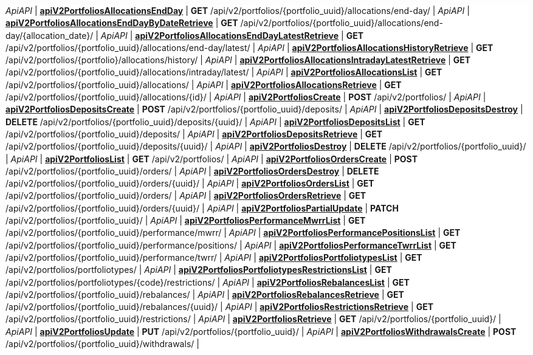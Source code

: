 *ApiAPI* | [**apiV2PortfoliosAllocationsEndDay**](docs/ApiAPI.md#apiv2portfoliosallocationsendday) | **GET** /api/v2/portfolios/{portfolio_uuid}/allocations/end-day/ | 
*ApiAPI* | [**apiV2PortfoliosAllocationsEndDayByDateRetrieve**](docs/ApiAPI.md#apiv2portfoliosallocationsenddaybydateretrieve) | **GET** /api/v2/portfolios/{portfolio_uuid}/allocations/end-day/{allocation_date}/ | 
*ApiAPI* | [**apiV2PortfoliosAllocationsEndDayLatestRetrieve**](docs/ApiAPI.md#apiv2portfoliosallocationsenddaylatestretrieve) | **GET** /api/v2/portfolios/{portfolio_uuid}/allocations/end-day/latest/ | 
*ApiAPI* | [**apiV2PortfoliosAllocationsHistoryRetrieve**](docs/ApiAPI.md#apiv2portfoliosallocationshistoryretrieve) | **GET** /api/v2/portfolios/{portfolio}/allocations/history/ | 
*ApiAPI* | [**apiV2PortfoliosAllocationsIntradayLatestRetrieve**](docs/ApiAPI.md#apiv2portfoliosallocationsintradaylatestretrieve) | **GET** /api/v2/portfolios/{portfolio_uuid}/allocations/intraday/latest/ | 
*ApiAPI* | [**apiV2PortfoliosAllocationsList**](docs/ApiAPI.md#apiv2portfoliosallocationslist) | **GET** /api/v2/portfolios/{portfolio_uuid}/allocations/ | 
*ApiAPI* | [**apiV2PortfoliosAllocationsRetrieve**](docs/ApiAPI.md#apiv2portfoliosallocationsretrieve) | **GET** /api/v2/portfolios/{portfolio_uuid}/allocations/{id}/ | 
*ApiAPI* | [**apiV2PortfoliosCreate**](docs/ApiAPI.md#apiv2portfolioscreate) | **POST** /api/v2/portfolios/ | 
*ApiAPI* | [**apiV2PortfoliosDepositsCreate**](docs/ApiAPI.md#apiv2portfoliosdepositscreate) | **POST** /api/v2/portfolios/{portfolio_uuid}/deposits/ | 
*ApiAPI* | [**apiV2PortfoliosDepositsDestroy**](docs/ApiAPI.md#apiv2portfoliosdepositsdestroy) | **DELETE** /api/v2/portfolios/{portfolio_uuid}/deposits/{uuid}/ | 
*ApiAPI* | [**apiV2PortfoliosDepositsList**](docs/ApiAPI.md#apiv2portfoliosdepositslist) | **GET** /api/v2/portfolios/{portfolio_uuid}/deposits/ | 
*ApiAPI* | [**apiV2PortfoliosDepositsRetrieve**](docs/ApiAPI.md#apiv2portfoliosdepositsretrieve) | **GET** /api/v2/portfolios/{portfolio_uuid}/deposits/{uuid}/ | 
*ApiAPI* | [**apiV2PortfoliosDestroy**](docs/ApiAPI.md#apiv2portfoliosdestroy) | **DELETE** /api/v2/portfolios/{portfolio_uuid}/ | 
*ApiAPI* | [**apiV2PortfoliosList**](docs/ApiAPI.md#apiv2portfolioslist) | **GET** /api/v2/portfolios/ | 
*ApiAPI* | [**apiV2PortfoliosOrdersCreate**](docs/ApiAPI.md#apiv2portfoliosorderscreate) | **POST** /api/v2/portfolios/{portfolio_uuid}/orders/ | 
*ApiAPI* | [**apiV2PortfoliosOrdersDestroy**](docs/ApiAPI.md#apiv2portfoliosordersdestroy) | **DELETE** /api/v2/portfolios/{portfolio_uuid}/orders/{uuid}/ | 
*ApiAPI* | [**apiV2PortfoliosOrdersList**](docs/ApiAPI.md#apiv2portfoliosorderslist) | **GET** /api/v2/portfolios/{portfolio_uuid}/orders/ | 
*ApiAPI* | [**apiV2PortfoliosOrdersRetrieve**](docs/ApiAPI.md#apiv2portfoliosordersretrieve) | **GET** /api/v2/portfolios/{portfolio_uuid}/orders/{uuid}/ | 
*ApiAPI* | [**apiV2PortfoliosPartialUpdate**](docs/ApiAPI.md#apiv2portfoliospartialupdate) | **PATCH** /api/v2/portfolios/{portfolio_uuid}/ | 
*ApiAPI* | [**apiV2PortfoliosPerformanceMwrrList**](docs/ApiAPI.md#apiv2portfoliosperformancemwrrlist) | **GET** /api/v2/portfolios/{portfolio_uuid}/performance/mwrr/ | 
*ApiAPI* | [**apiV2PortfoliosPerformancePositionsList**](docs/ApiAPI.md#apiv2portfoliosperformancepositionslist) | **GET** /api/v2/portfolios/{portfolio_uuid}/performance/positions/ | 
*ApiAPI* | [**apiV2PortfoliosPerformanceTwrrList**](docs/ApiAPI.md#apiv2portfoliosperformancetwrrlist) | **GET** /api/v2/portfolios/{portfolio_uuid}/performance/twrr/ | 
*ApiAPI* | [**apiV2PortfoliosPortfoliotypesList**](docs/ApiAPI.md#apiv2portfoliosportfoliotypeslist) | **GET** /api/v2/portfolios/portfoliotypes/ | 
*ApiAPI* | [**apiV2PortfoliosPortfoliotypesRestrictionsList**](docs/ApiAPI.md#apiv2portfoliosportfoliotypesrestrictionslist) | **GET** /api/v2/portfolios/portfoliotypes/{code}/restrictions/ | 
*ApiAPI* | [**apiV2PortfoliosRebalancesList**](docs/ApiAPI.md#apiv2portfoliosrebalanceslist) | **GET** /api/v2/portfolios/{portfolio_uuid}/rebalances/ | 
*ApiAPI* | [**apiV2PortfoliosRebalancesRetrieve**](docs/ApiAPI.md#apiv2portfoliosrebalancesretrieve) | **GET** /api/v2/portfolios/{portfolio_uuid}/rebalances/{uuid}/ | 
*ApiAPI* | [**apiV2PortfoliosRestrictionsRetrieve**](docs/ApiAPI.md#apiv2portfoliosrestrictionsretrieve) | **GET** /api/v2/portfolios/{portfolio_uuid}/restrictions/ | 
*ApiAPI* | [**apiV2PortfoliosRetrieve**](docs/ApiAPI.md#apiv2portfoliosretrieve) | **GET** /api/v2/portfolios/{portfolio_uuid}/ | 
*ApiAPI* | [**apiV2PortfoliosUpdate**](docs/ApiAPI.md#apiv2portfoliosupdate) | **PUT** /api/v2/portfolios/{portfolio_uuid}/ | 
*ApiAPI* | [**apiV2PortfoliosWithdrawalsCreate**](docs/ApiAPI.md#apiv2portfolioswithdrawalscreate) | **POST** /api/v2/portfolios/{portfolio_uuid}/withdrawals/ | 